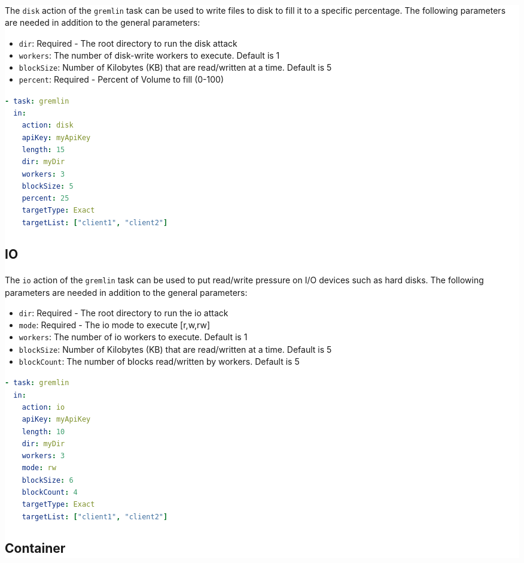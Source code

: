 The `disk` action of the `gremlin` task can be used to write files to disk to
fill it to a specific percentage. The following parameters are needed in
addition to the general parameters:

- `dir`: Required - The root directory to run the disk attack
- `workers`: The number of disk-write workers to execute. Default is 1
- `blockSize`: Number of Kilobytes (KB) that are read/written at a time. Default is 5
- `percent`: Required - Percent of Volume to fill (0-100)

```yaml
- task: gremlin
  in:
    action: disk
    apiKey: myApiKey
    length: 15
    dir: myDir
    workers: 3
    blockSize: 5
    percent: 25
    targetType: Exact
    targetList: ["client1", "client2"]
```

<a name="io"/>

## IO

The `io` action of the `gremlin` task can be used to put read/write pressure on
I/O devices such as hard disks. The following parameters are needed in addition
to the general parameters:

- `dir`: Required - The root directory to run the io attack
- `mode`: Required - The io mode to execute [r,w,rw]
- `workers`: The number of io workers to execute. Default is 1
- `blockSize`: Number of Kilobytes (KB) that are read/written at a time. Default is 5
- `blockCount`: The number of blocks read/written by workers. Default is 5

```yaml
- task: gremlin
  in:
    action: io
    apiKey: myApiKey
    length: 10
    dir: myDir
    workers: 3
    mode: rw
    blockSize: 6
    blockCount: 4
    targetType: Exact
    targetList: ["client1", "client2"]
```

<a name="resource-containerExamples"/>

## Container
